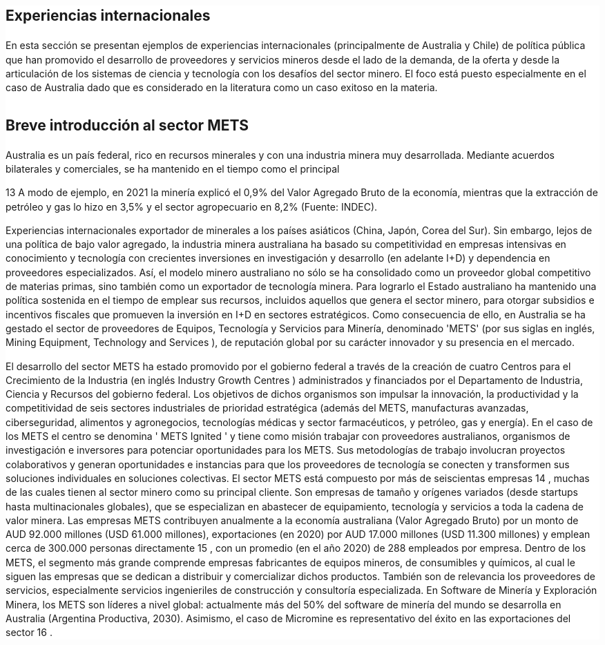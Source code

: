 ## Experiencias internacionales

En esta sección se presentan ejemplos de experiencias internacionales (principalmente de Australia y Chile) de política pública que han promovido el desarrollo de proveedores y servicios mineros desde el lado de la demanda, de la oferta y desde la articulación de los sistemas de ciencia y tecnología con los desafíos del sector minero. El foco está puesto especialmente en el caso de Australia dado que es considerado en la literatura como un caso exitoso en la materia.

## Breve introducción al sector METS

Australia es un país federal, rico en recursos minerales y con una industria minera muy desarrollada. Mediante acuerdos bilaterales y comerciales, se ha mantenido en el tiempo como el principal

13 A modo de ejemplo, en 2021 la minería explicó el 0,9% del Valor Agregado Bruto de la economía, mientras que la extracción de petróleo y gas lo hizo en 3,5% y el sector agropecuario en 8,2% (Fuente: INDEC).

Experiencias internacionales exportador de minerales a los países asiáticos (China, Japón, Corea del Sur). Sin embargo, lejos de una política de bajo valor agregado, la industria minera australiana ha basado su competitividad en empresas intensivas en conocimiento y tecnología con crecientes inversiones en investigación y desarrollo (en adelante I+D) y dependencia en proveedores especializados. Así, el modelo minero australiano no sólo se ha consolidado como un proveedor global competitivo de materias primas, sino también como un exportador de tecnología minera. Para lograrlo el Estado australiano ha mantenido una política sostenida en el tiempo de emplear sus recursos, incluidos aquellos que genera el sector minero, para otorgar subsidios e incentivos fiscales que promueven la inversión en I+D en sectores estratégicos. Como consecuencia de ello, en Australia se ha gestado el sector de proveedores de Equipos, Tecnología y Servicios para Minería, denominado 'METS' (por sus siglas en inglés, Mining Equipment, Technology and Services ), de reputación global por su carácter innovador y su presencia en el mercado.

El desarrollo del sector METS ha estado promovido por el gobierno federal a través de la creación de cuatro Centros para el Crecimiento de la Industria (en inglés Industry Growth Centres ) administrados y financiados por el Departamento de Industria, Ciencia y Recursos del gobierno federal. Los objetivos de dichos organismos son impulsar la innovación, la productividad y la competitividad de seis sectores industriales de prioridad estratégica (además del METS, manufacturas avanzadas, ciberseguridad, alimentos y agronegocios, tecnologías médicas y sector farmacéuticos, y petróleo, gas y energía). En el caso de los METS el centro se denomina ' METS Ignited ' y tiene como misión trabajar con proveedores australianos, organismos de investigación e inversores para potenciar oportunidades para los METS. Sus metodologías de trabajo involucran proyectos colaborativos y generan oportunidades e instancias para que los proveedores de tecnología se conecten y transformen sus soluciones individuales en soluciones colectivas. El sector METS está compuesto por más de seiscientas empresas 14 , muchas de las cuales tienen al sector minero como su principal cliente. Son empresas de tamaño y orígenes variados (desde startups hasta multinacionales globales), que se especializan en abastecer de equipamiento, tecnología y servicios a toda la cadena de valor minera. Las empresas METS contribuyen anualmente a la economía australiana (Valor Agregado Bruto) por un monto de AUD 92.000 millones (USD 61.000 millones), exportaciones (en 2020) por AUD 17.000 millones (USD 11.300 millones) y emplean cerca de 300.000 personas directamente 15 , con un promedio (en el año 2020) de 288 empleados por empresa. Dentro de los METS, el segmento más grande comprende empresas fabricantes de equipos mineros, de consumibles y químicos, al cual le siguen las empresas que se dedican a distribuir y comercializar dichos productos. También son de relevancia los proveedores de servicios, especialmente servicios ingenieriles de construcción y consultoría especializada. En Software de Minería y Exploración Minera, los METS son líderes a nivel global: actualmente más del 50% del software de minería del mundo se desarrolla en Australia (Argentina Productiva, 2030). Asimismo, el caso de Micromine es representativo del éxito en las exportaciones del sector 16 .

